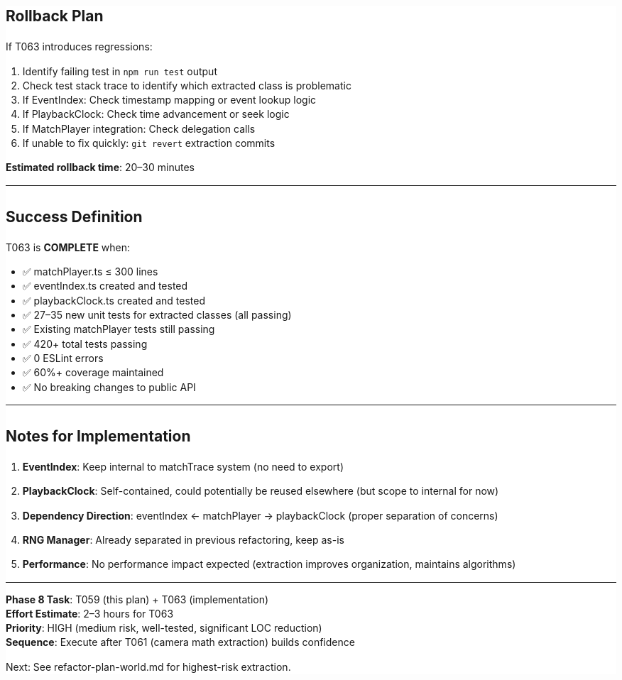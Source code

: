 
## Rollback Plan

If T063 introduces regressions:

1. Identify failing test in `npm run test` output
2. Check test stack trace to identify which extracted class is problematic
3. If EventIndex: Check timestamp mapping or event lookup logic
4. If PlaybackClock: Check time advancement or seek logic
5. If MatchPlayer integration: Check delegation calls
6. If unable to fix quickly: `git revert` extraction commits

**Estimated rollback time**: 20–30 minutes

---

## Success Definition

T063 is **COMPLETE** when:

- ✅ matchPlayer.ts ≤ 300 lines
- ✅ eventIndex.ts created and tested
- ✅ playbackClock.ts created and tested
- ✅ 27–35 new unit tests for extracted classes (all passing)
- ✅ Existing matchPlayer tests still passing
- ✅ 420+ total tests passing
- ✅ 0 ESLint errors
- ✅ 60%+ coverage maintained
- ✅ No breaking changes to public API

---

## Notes for Implementation

1. **EventIndex**: Keep internal to matchTrace system (no need to export)

2. **PlaybackClock**: Self-contained, could potentially be reused elsewhere (but scope to internal for now)

3. **Dependency Direction**: eventIndex ← matchPlayer → playbackClock (proper separation of concerns)

4. **RNG Manager**: Already separated in previous refactoring, keep as-is

5. **Performance**: No performance impact expected (extraction improves organization, maintains algorithms)

---

**Phase 8 Task**: T059 (this plan) + T063 (implementation)  
**Effort Estimate**: 2–3 hours for T063  
**Priority**: HIGH (medium risk, well-tested, significant LOC reduction)  
**Sequence**: Execute after T061 (camera math extraction) builds confidence

Next: See refactor-plan-world.md for highest-risk extraction.
